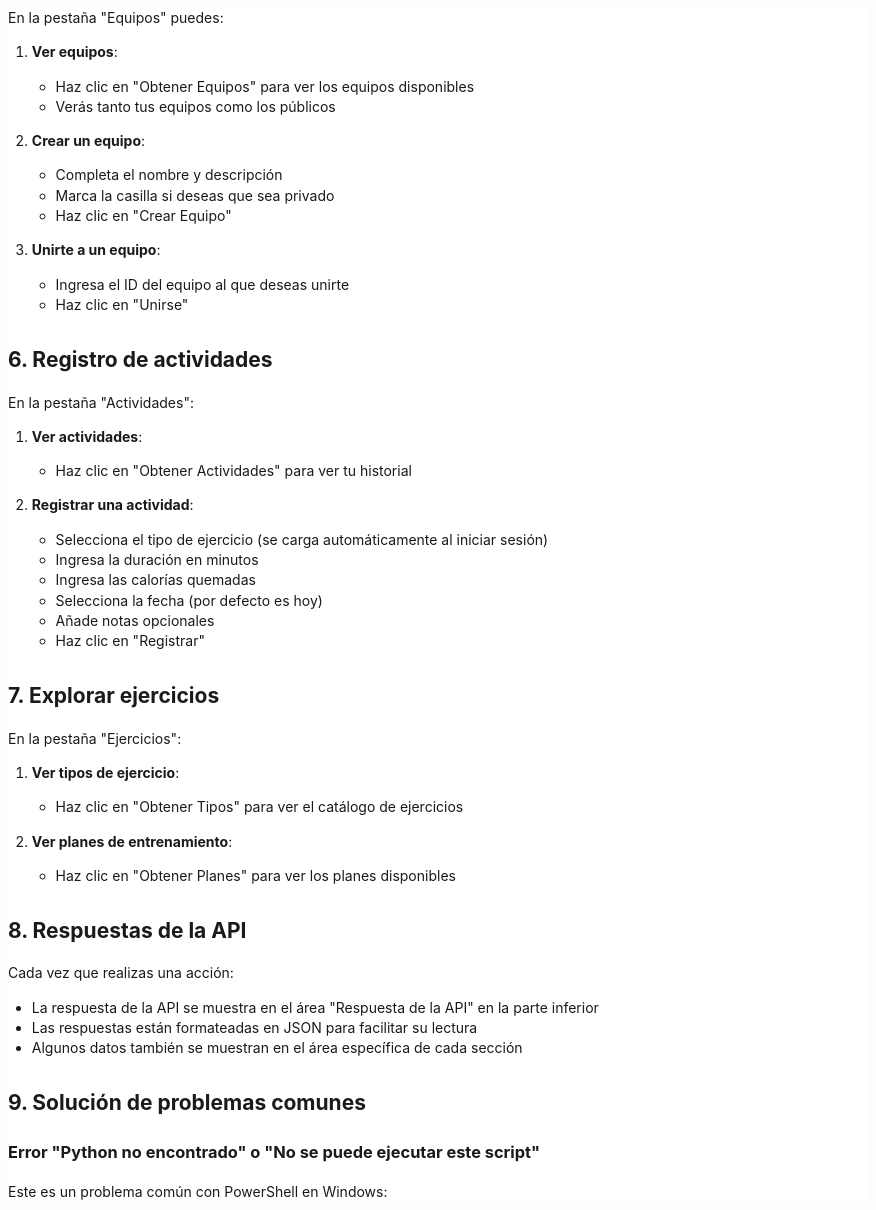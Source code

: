 En la pestaña "Equipos" puedes:

1. **Ver equipos**:
   - Haz clic en "Obtener Equipos" para ver los equipos disponibles
   - Verás tanto tus equipos como los públicos

2. **Crear un equipo**:
   - Completa el nombre y descripción
   - Marca la casilla si deseas que sea privado
   - Haz clic en "Crear Equipo"

3. **Unirte a un equipo**:
   - Ingresa el ID del equipo al que deseas unirte
   - Haz clic en "Unirse"

## 6. Registro de actividades

En la pestaña "Actividades":

1. **Ver actividades**:
   - Haz clic en "Obtener Actividades" para ver tu historial

2. **Registrar una actividad**:
   - Selecciona el tipo de ejercicio (se carga automáticamente al iniciar sesión)
   - Ingresa la duración en minutos
   - Ingresa las calorías quemadas
   - Selecciona la fecha (por defecto es hoy)
   - Añade notas opcionales
   - Haz clic en "Registrar"

## 7. Explorar ejercicios

En la pestaña "Ejercicios":

1. **Ver tipos de ejercicio**:
   - Haz clic en "Obtener Tipos" para ver el catálogo de ejercicios

2. **Ver planes de entrenamiento**:
   - Haz clic en "Obtener Planes" para ver los planes disponibles

## 8. Respuestas de la API

Cada vez que realizas una acción:
- La respuesta de la API se muestra en el área "Respuesta de la API" en la parte inferior
- Las respuestas están formateadas en JSON para facilitar su lectura
- Algunos datos también se muestran en el área específica de cada sección

## 9. Solución de problemas comunes

### Error "Python no encontrado" o "No se puede ejecutar este script"
Este es un problema común con PowerShell en Windows:
